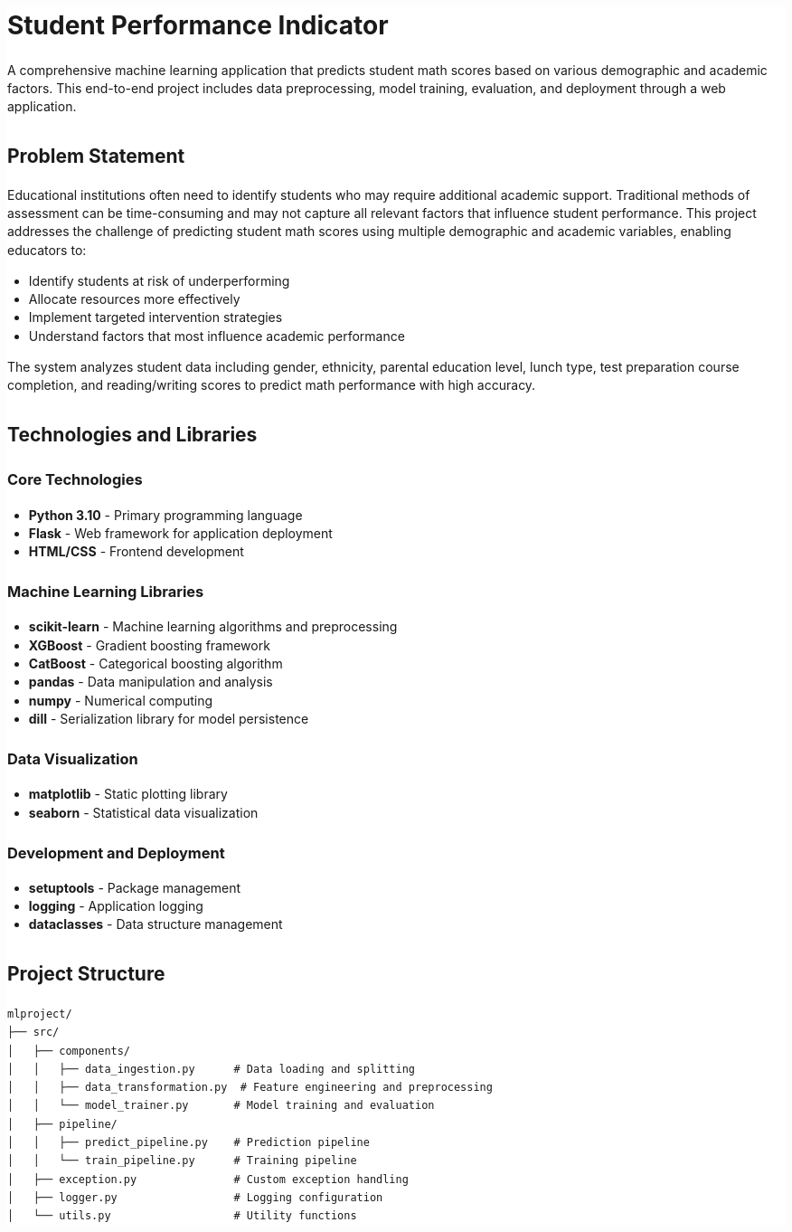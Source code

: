 # Student Performance Indicator

A comprehensive machine learning application that predicts student math scores based on various demographic and academic factors. This end-to-end project includes data preprocessing, model training, evaluation, and deployment through a web application.

## Problem Statement

Educational institutions often need to identify students who may require additional academic support. Traditional methods of assessment can be time-consuming and may not capture all relevant factors that influence student performance. This project addresses the challenge of predicting student math scores using multiple demographic and academic variables, enabling educators to:

- Identify students at risk of underperforming
- Allocate resources more effectively
- Implement targeted intervention strategies
- Understand factors that most influence academic performance

The system analyzes student data including gender, ethnicity, parental education level, lunch type, test preparation course completion, and reading/writing scores to predict math performance with high accuracy.

## Technologies and Libraries

### Core Technologies
- **Python 3.10** - Primary programming language
- **Flask** - Web framework for application deployment
- **HTML/CSS** - Frontend development

### Machine Learning Libraries
- **scikit-learn** - Machine learning algorithms and preprocessing
- **XGBoost** - Gradient boosting framework
- **CatBoost** - Categorical boosting algorithm
- **pandas** - Data manipulation and analysis
- **numpy** - Numerical computing
- **dill** - Serialization library for model persistence

### Data Visualization
- **matplotlib** - Static plotting library
- **seaborn** - Statistical data visualization

### Development and Deployment
- **setuptools** - Package management
- **logging** - Application logging
- **dataclasses** - Data structure management

## Project Structure

```
mlproject/
├── src/
│   ├── components/
│   │   ├── data_ingestion.py      # Data loading and splitting
│   │   ├── data_transformation.py  # Feature engineering and preprocessing
│   │   └── model_trainer.py       # Model training and evaluation
│   ├── pipeline/
│   │   ├── predict_pipeline.py    # Prediction pipeline
│   │   └── train_pipeline.py      # Training pipeline
│   ├── exception.py               # Custom exception handling
│   ├── logger.py                  # Logging configuration
│   └── utils.py                   # Utility functions
```